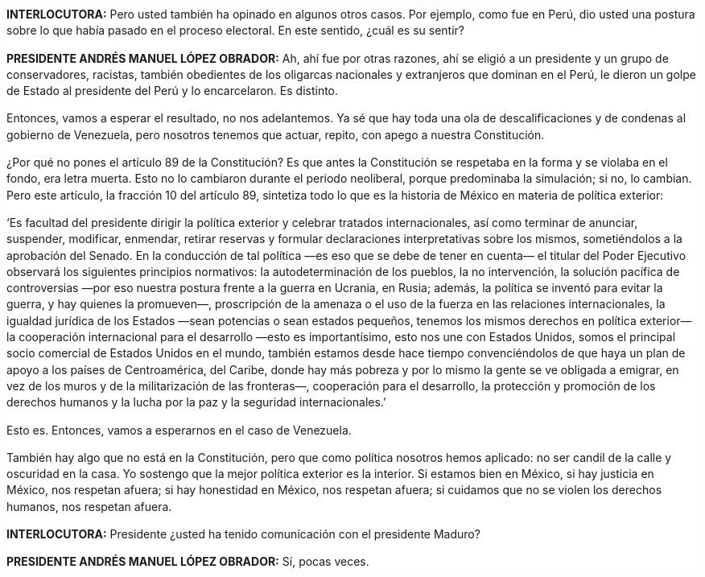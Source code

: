 **INTERLOCUTORA:** Pero usted también ha opinado en algunos otros casos. Por
ejemplo, como fue en Perú, dio usted una postura sobre lo que había pasado en
el proceso electoral. En este sentido, ¿cuál es su sentir?

**PRESIDENTE ANDRÉS MANUEL LÓPEZ OBRADOR:** Ah, ahí fue por otras razones, ahí
se eligió a un presidente y un grupo de conservadores, racistas, también
obedientes de los oligarcas nacionales y extranjeros que dominan en el Perú,
le dieron un golpe de Estado al presidente del Perú y lo encarcelaron. Es
distinto.

Entonces, vamos a esperar el resultado, no nos adelantemos. Ya sé que hay toda
una ola de descalificaciones y de condenas al gobierno de Venezuela, pero
nosotros tenemos que actuar, repito, con apego a nuestra Constitución.

¿Por qué no pones el artículo 89 de la Constitución? Es que antes la
Constitución se respetaba en la forma y se violaba en el fondo, era letra
muerta. Esto no lo cambiaron durante el periodo neoliberal, porque predominaba
la simulación; si no, lo cambian. Pero este artículo, la fracción 10 del
artículo 89, sintetiza todo lo que es la historia de México en materia de
política exterior:

‘Es facultad del presidente dirigir la política exterior y celebrar tratados
internacionales, así como terminar de anunciar, suspender, modificar,
enmendar, retirar reservas y formular declaraciones interpretativas sobre los
mismos, sometiéndolos a la aprobación del Senado. En la conducción de tal
política —es eso que se debe de tener en cuenta— el titular del Poder
Ejecutivo observará los siguientes principios normativos: la autodeterminación
de los pueblos, la no intervención, la solución pacífica de controversias —por
eso nuestra postura frente a la guerra en Ucrania, en Rusia; además, la
política se inventó para evitar la guerra, y hay quienes la promueven—,
proscripción de la amenaza o el uso de la fuerza en las relaciones
internacionales, la igualdad jurídica de los Estados —sean potencias o sean
estados pequeños, tenemos los mismos derechos en política exterior— la
cooperación internacional para el desarrollo —esto es importantísimo, esto nos
une con Estados Unidos, somos el principal socio comercial de Estados Unidos
en el mundo, también estamos desde hace tiempo convenciéndolos de que haya un
plan de apoyo a los países de Centroamérica, del Caribe, donde hay más pobreza
y por lo mismo la gente se ve obligada a emigrar, en vez de los muros y de la
militarización de las fronteras—, cooperación para el desarrollo, la
protección y promoción de los derechos humanos y la lucha por la paz y la
seguridad internacionales.’

Esto es. Entonces, vamos a esperarnos en el caso de Venezuela.

También hay algo que no está en la Constitución, pero que como política
nosotros hemos aplicado: no ser candil de la calle y oscuridad en la casa. Yo
sostengo que la mejor política exterior es la interior. Si estamos bien en
México, si hay justicia en México, nos respetan afuera; si hay honestidad en
México, nos respetan afuera; si cuidamos que no se violen los derechos
humanos, nos respetan afuera.

**INTERLOCUTORA:** Presidente ¿usted ha tenido comunicación con el presidente
Maduro?

**PRESIDENTE ANDRÉS MANUEL LÓPEZ OBRADOR:** Sí, pocas veces.

